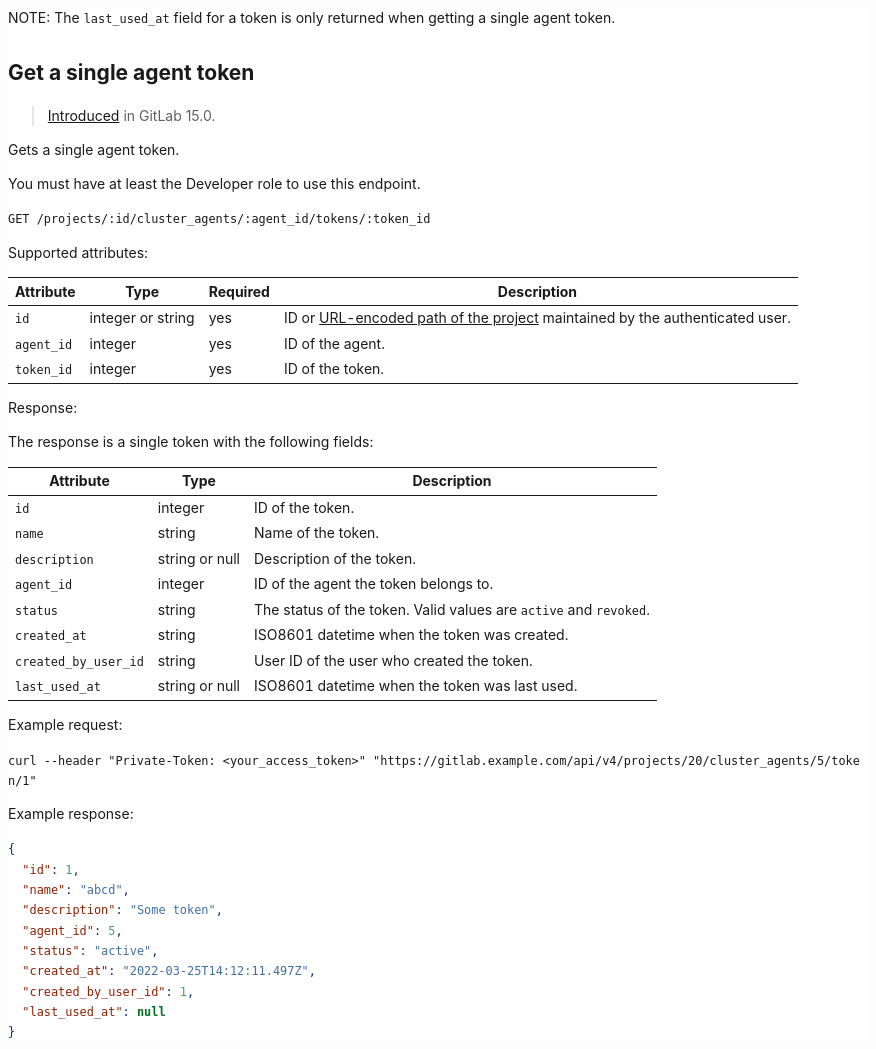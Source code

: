 NOTE:
The `last_used_at` field for a token is only returned when getting a single agent token.

## Get a single agent token

> [Introduced](https://gitlab.com/gitlab-org/gitlab/-/issues/347046) in GitLab 15.0.

Gets a single agent token.

You must have at least the Developer role to use this endpoint.

```plaintext
GET /projects/:id/cluster_agents/:agent_id/tokens/:token_id
```

Supported attributes:

| Attribute  | Type              | Required | Description                                                                                                       |
|------------|-------------------|----------|-------------------------------------------------------------------------------------------------------------------|
| `id`       | integer or string | yes      | ID or [URL-encoded path of the project](index.md#namespaced-path-encoding) maintained by the authenticated user.  |
| `agent_id` | integer           | yes      | ID of the agent.                                                                                                  |
| `token_id` | integer           | yes      | ID of the token.                                                                                                  |

Response:

The response is a single token with the following fields:

| Attribute            | Type           | Description                                                       |
|----------------------|----------------|-------------------------------------------------------------------|
| `id`                 | integer        | ID of the token.                                                  |
| `name`               | string         | Name of the token.                                                |
| `description`        | string or null | Description of the token.                                         |
| `agent_id`           | integer        | ID of the agent the token belongs to.                             |
| `status`             | string         | The status of the token. Valid values are `active` and `revoked`. |
| `created_at`         | string         | ISO8601 datetime when the token was created.                      |
| `created_by_user_id` | string         | User ID of the user who created the token.                        |
| `last_used_at`       | string or null | ISO8601 datetime when the token was last used.                    |

Example request:

```shell
curl --header "Private-Token: <your_access_token>" "https://gitlab.example.com/api/v4/projects/20/cluster_agents/5/token/1"
```

Example response:

```json
{
  "id": 1,
  "name": "abcd",
  "description": "Some token",
  "agent_id": 5,
  "status": "active",
  "created_at": "2022-03-25T14:12:11.497Z",
  "created_by_user_id": 1,
  "last_used_at": null
}
```
